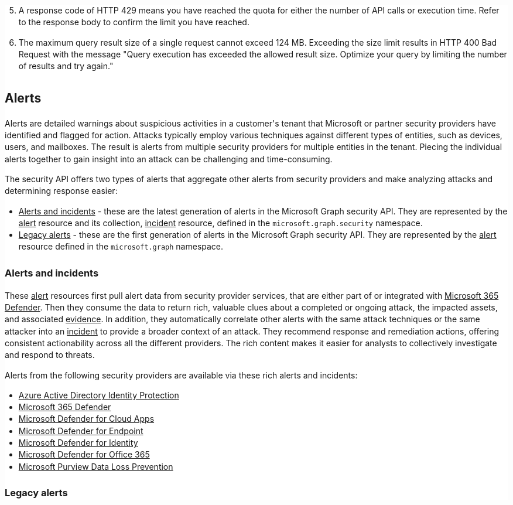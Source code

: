 5. A response code of HTTP 429 means you have reached the quota for either the number of API calls or execution time. Refer to the response body to confirm the limit you have reached.

6. The maximum query result size of a single request cannot exceed 124 MB. Exceeding the size limit results in HTTP 400 Bad Request with the message "Query execution has exceeded the allowed result size. Optimize your query by limiting the number of results and try again."

## Alerts
Alerts are detailed warnings about suspicious activities in a customer's tenant that Microsoft or partner security providers have identified and flagged for action. Attacks typically employ various techniques against different types of entities, such as devices, users, and mailboxes. The result is alerts from multiple security providers for multiple entities in the tenant. Piecing the individual alerts together to gain insight into an attack can be challenging and time-consuming.

The security API offers two types of alerts that aggregate other alerts from security providers and make analyzing attacks and determining response easier: 
- [Alerts and incidents](#alerts-and-incidents) - these are the latest generation of alerts in the Microsoft Graph security API. They are represented by the [alert](security-alert.md) resource and its collection, [incident](security-incident.md) resource, defined in the `microsoft.graph.security` namespace.
- [Legacy alerts](#legacy-alerts) - these are the first generation of alerts in the Microsoft Graph security API. They are represented by the [alert](alert.md) resource defined in the `microsoft.graph` namespace.

### Alerts and incidents

These [alert](security-alert.md) resources first pull alert data from security provider services, that are either part of or integrated with [Microsoft 365 Defender](/microsoft-365/security/defender/microsoft-365-defender?view=o365-worldwide&preserve-view=true). Then they consume the data to return rich, valuable clues about a completed or ongoing attack, the impacted assets, and associated [evidence](security-alertevidence.md). In addition, they automatically correlate other alerts with the same attack techniques or the same attacker into an [incident](security-incident.md) to provide a broader context of an attack. They recommend response and remediation actions, offering consistent actionability across all the different providers. The rich content makes it easier for analysts to collectively investigate and respond to threats.

Alerts from the following security providers are available via these rich alerts and incidents:
- [Azure Active Directory Identity Protection](/azure/active-directory/identity-protection/overview-identity-protection)
- [Microsoft 365 Defender](/microsoft-365/security/defender/microsoft-365-defender?view=o365-worldwide&preserve-view=true)
- [Microsoft Defender for Cloud Apps](/cloud-app-security/monitor-alerts) 
- [Microsoft Defender for Endpoint](/microsoft-365/security/defender-endpoint/microsoft-defender-endpoint?view=o365-worldwide&preserve-view=true)
- [Microsoft Defender for Identity](/defender-for-identity/alerts-overview) 
- [Microsoft Defender for Office 365](/microsoft-365/security/office-365-security/overview?view=o365-worldwide&preserve-view=true)
- [Microsoft Purview Data Loss Prevention](/microsoft-365/compliance/dlp-learn-about-dlp?view=o365-worldwide&preserve-view=true)

### Legacy alerts
